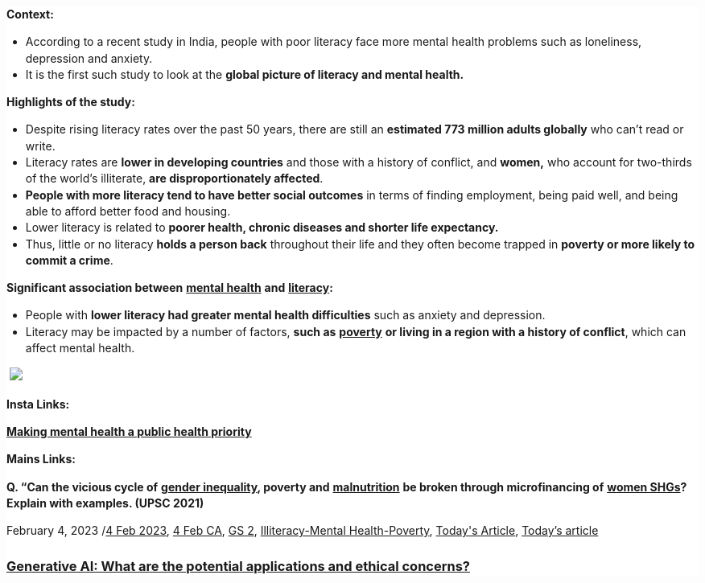 **Context:**

- According to a recent study in India, people with poor literacy face more mental health problems such as loneliness, depression and anxiety.
- It is the first such study to look at the **global picture of literacy and mental health.**

**Highlights of the study:**

- Despite rising literacy rates over the past 50 years, there are still an **estimated 773 million adults globally** who can’t read or write.
- Literacy rates are **lower in developing countries** and those with a history of conflict, and **women,** who account for two-thirds of the world’s illiterate, **are disproportionately affected**.
- **People with more literacy tend to have better social outcomes** in terms of finding employment, being paid well, and being able to afford better food and housing.
- Lower literacy is related to **poorer health, chronic diseases and shorter life expectancy.**
- Thus, little or no literacy **holds a person back** throughout their life and they often become trapped in **poverty or more likely to commit a crime**.

**Significant association between** [**mental health**](https://www.insightsonindia.com/2023/02/02/sansad-tv-new-india-debate-mental-health/) **and** [**literacy**](https://www.insightsonindia.com/indian-geography-2/indian-economic-and-human-geography/population-and-growth-trends-density-sex-ratio-literacy-tribes-and-racial-groups-in-india/literacy/)**:**

- People with **lower literacy had greater mental health difficulties** such as anxiety and depression.
- Literacy may be impacted by a number of factors, **such as** [**poverty**](https://www.insightsonindia.com/indian-economy-3/poverty-and-unemployment/poverty/) **or living in a region with a history of conflict**, which can affect mental health.

 **[![](https://www.insightsonindia.com/wp-content/uploads/2023/02/poverty.png?is-pending-load=1)](https://www.insightsonindia.com/wp-content/uploads/2023/02/poverty.png)**

**Insta Links:**

[**Making mental health a public health priority**](https://www.insightsonindia.com/2021/06/04/mindmap-making-mental-health-a-public-health-priority/)

**Mains Links:**

**Q. “Can the vicious cycle of** [**gender inequality**](http://www.insightsonindia.com/wp-content/uploads/2018/06/Gender-Equality-in-India.pdf)**, poverty and** [**malnutrition**](https://www.insightsonindia.com/wp-content/uploads/2017/09/Malnutrition-in-India.pdf) **be broken through microfinancing of** [**women SHGs**](https://www.insightsonindia.com/social-justice/issues-related-to-women/role-of-ngo-shgs-in-women-empowerment/role-played-by-shgs-for-women-empowerment-and-gender-sensitisation/)**? Explain with examples. (UPSC 2021)**

February 4, 2023 /[4 Feb 2023](https://www.insightsonindia.com/category/4-feb-2023/ "4 Feb 2023"), [4 Feb CA](https://www.insightsonindia.com/tag/4-feb-ca/ "4 Feb CA"), [GS 2](https://www.insightsonindia.com/tag/gs-2/ "GS 2"), [Illiteracy-Mental Health-Poverty](https://www.insightsonindia.com/tag/illiteracy-mental-health-poverty/ "Illiteracy-Mental Health-Poverty"), [Today's Article](https://www.insightsonindia.com/category/today-article/ "Today's Article"), [Today’s article](https://www.insightsonindia.com/tag/todays-article/ "Today’s article")

### [Generative AI: What are the potential applications and ethical concerns?](https://www.insightsonindia.com/2023/02/04/generative-ai-what-are-the-potential-applications-and-ethical-concerns/)
